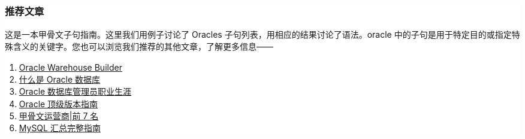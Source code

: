 ### 推荐文章

这是一本甲骨文子句指南。这里我们用例子讨论了 Oracles 子句列表，用相应的结果讨论了语法。oracle 中的子句是用于特定目的或指定特殊含义的关键字。您也可以浏览我们推荐的其他文章，了解更多信息——

1.  [Oracle Warehouse Builder](https://www.educba.com/oracle-warehouse-builder/)
2.  [什么是 Oracle 数据库](https://www.educba.com/what-is-oracle-database/)
3.  [Oracle 数据库管理员职业生涯](https://www.educba.com/career-in-oracle-database-administrator/)
4.  [Oracle 顶级版本指南](https://www.educba.com/oracle-versions/)
5.  [甲骨文运营商|前 7 名](https://www.educba.com/oracle-operators/)
6.  [MySQL 汇总完整指南](https://www.educba.com/rollup-in-mysql/)





